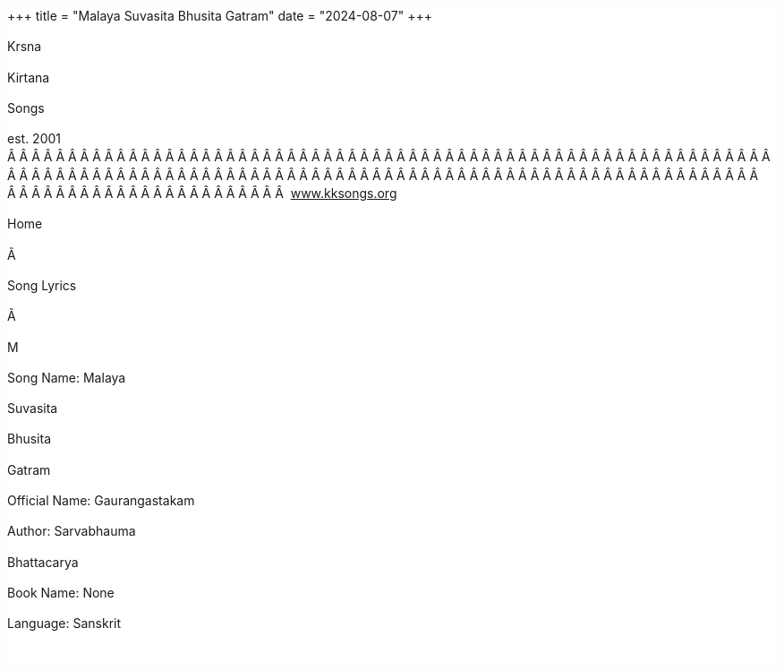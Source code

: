 +++ 
title = "Malaya Suvasita Bhusita Gatram"
date = "2024-08-07"
+++

Krsna
 
Kirtana
 
Songs

est. 2001
Â Â Â Â Â Â Â Â Â Â Â Â Â Â Â Â Â Â Â Â Â Â Â Â Â Â Â Â Â Â Â Â Â Â Â Â Â Â Â Â Â Â Â Â Â Â Â Â Â Â Â Â Â Â Â Â Â Â Â Â Â Â Â Â Â Â Â Â Â Â Â Â Â Â Â Â Â Â Â Â Â Â Â Â Â Â Â Â Â Â Â Â Â Â Â Â Â Â Â Â Â Â Â Â Â Â Â Â Â Â Â Â Â Â Â Â Â Â Â Â Â Â Â Â Â  
Â Â Â Â Â Â Â Â Â Â Â Â Â Â Â Â Â Â Â Â Â Â Â  
www.kksongs.org








Home


Ã 
 
Song Lyrics
 
Ã 
 
M


Song Name: 
Malaya
 
Suvasita
 
Bhusita
 
Gatram


Official Name: 
Gaurangastakam


Author: 
Sarvabhauma
 
Bhattacarya


Book Name: None


Language: 
Sanskrit




 